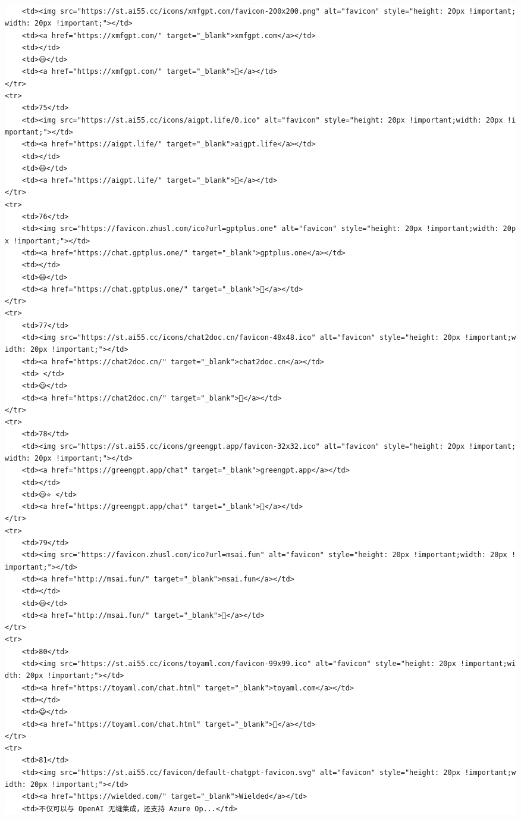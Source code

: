         <td><img src="https://st.ai55.cc/icons/xmfgpt.com/favicon-200x200.png" alt="favicon" style="height: 20px !important;width: 20px !important;"></td>
        <td><a href="https://xmfgpt.com/" target="_blank">xmfgpt.com</a></td>
        <td></td>
        <td>😄</td>
        <td><a href="https://xmfgpt.com/" target="_blank">🔗</a></td>
    </tr> 
    <tr>
        <td>75</td>
        <td><img src="https://st.ai55.cc/icons/aigpt.life/0.ico" alt="favicon" style="height: 20px !important;width: 20px !important;"></td>
        <td><a href="https://aigpt.life/" target="_blank">aigpt.life</a></td>
        <td></td>
        <td>😄</td>
        <td><a href="https://aigpt.life/" target="_blank">🔗</a></td>
    </tr> 
    <tr>
        <td>76</td>
        <td><img src="https://favicon.zhusl.com/ico?url=gptplus.one" alt="favicon" style="height: 20px !important;width: 20px !important;"></td>
        <td><a href="https://chat.gptplus.one/" target="_blank">gptplus.one</a></td>
        <td></td>
        <td>😄</td>
        <td><a href="https://chat.gptplus.one/" target="_blank">🔗</a></td>
    </tr> 
    <tr>
        <td>77</td>
        <td><img src="https://st.ai55.cc/icons/chat2doc.cn/favicon-48x48.ico" alt="favicon" style="height: 20px !important;width: 20px !important;"></td>
        <td><a href="https://chat2doc.cn/" target="_blank">chat2doc.cn</a></td>
        <td> </td>
        <td>😄</td>
        <td><a href="https://chat2doc.cn/" target="_blank">🔗</a></td>
    </tr> 
    <tr>
        <td>78</td>
        <td><img src="https://st.ai55.cc/icons/greengpt.app/favicon-32x32.ico" alt="favicon" style="height: 20px !important;width: 20px !important;"></td>
        <td><a href="https://greengpt.app/chat" target="_blank">greengpt.app</a></td>
        <td></td>
        <td>😄⭐ </td>
        <td><a href="https://greengpt.app/chat" target="_blank">🔗</a></td>
    </tr> 
    <tr>
        <td>79</td>
        <td><img src="https://favicon.zhusl.com/ico?url=msai.fun" alt="favicon" style="height: 20px !important;width: 20px !important;"></td>
        <td><a href="http://msai.fun/" target="_blank">msai.fun</a></td>
        <td></td>
        <td>😄</td>
        <td><a href="http://msai.fun/" target="_blank">🔗</a></td>
    </tr> 
    <tr>
        <td>80</td>
        <td><img src="https://st.ai55.cc/icons/toyaml.com/favicon-99x99.ico" alt="favicon" style="height: 20px !important;width: 20px !important;"></td>
        <td><a href="https://toyaml.com/chat.html" target="_blank">toyaml.com</a></td>
        <td></td>
        <td>😄</td>
        <td><a href="https://toyaml.com/chat.html" target="_blank">🔗</a></td>
    </tr> 
    <tr>
        <td>81</td>
        <td><img src="https://st.ai55.cc/favicon/default-chatgpt-favicon.svg" alt="favicon" style="height: 20px !important;width: 20px !important;"></td>
        <td><a href="https://wielded.com/" target="_blank">Wielded</a></td>
        <td>不仅可以与 OpenAI 无缝集成，还支持 Azure Op...</td>